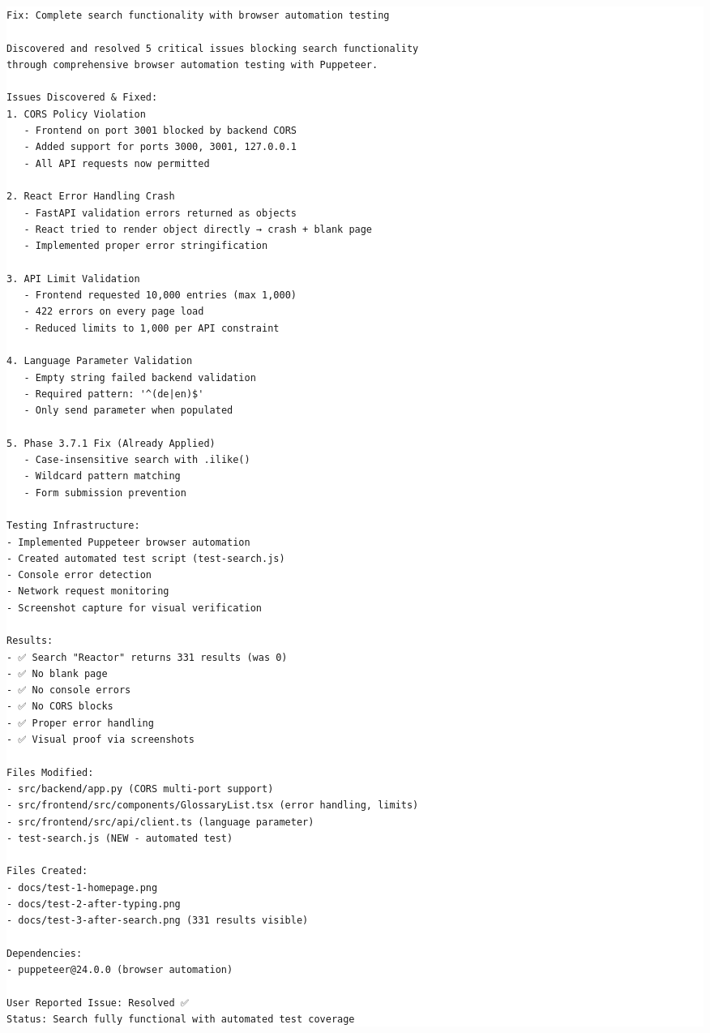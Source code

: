 ```
Fix: Complete search functionality with browser automation testing

Discovered and resolved 5 critical issues blocking search functionality
through comprehensive browser automation testing with Puppeteer.

Issues Discovered & Fixed:
1. CORS Policy Violation
   - Frontend on port 3001 blocked by backend CORS
   - Added support for ports 3000, 3001, 127.0.0.1
   - All API requests now permitted

2. React Error Handling Crash
   - FastAPI validation errors returned as objects
   - React tried to render object directly → crash + blank page
   - Implemented proper error stringification

3. API Limit Validation
   - Frontend requested 10,000 entries (max 1,000)
   - 422 errors on every page load
   - Reduced limits to 1,000 per API constraint

4. Language Parameter Validation
   - Empty string failed backend validation
   - Required pattern: '^(de|en)$'
   - Only send parameter when populated

5. Phase 3.7.1 Fix (Already Applied)
   - Case-insensitive search with .ilike()
   - Wildcard pattern matching
   - Form submission prevention

Testing Infrastructure:
- Implemented Puppeteer browser automation
- Created automated test script (test-search.js)
- Console error detection
- Network request monitoring
- Screenshot capture for visual verification

Results:
- ✅ Search "Reactor" returns 331 results (was 0)
- ✅ No blank page
- ✅ No console errors
- ✅ No CORS blocks
- ✅ Proper error handling
- ✅ Visual proof via screenshots

Files Modified:
- src/backend/app.py (CORS multi-port support)
- src/frontend/src/components/GlossaryList.tsx (error handling, limits)
- src/frontend/src/api/client.ts (language parameter)
- test-search.js (NEW - automated test)

Files Created:
- docs/test-1-homepage.png
- docs/test-2-after-typing.png
- docs/test-3-after-search.png (331 results visible)

Dependencies:
- puppeteer@24.0.0 (browser automation)

User Reported Issue: Resolved ✅
Status: Search fully functional with automated test coverage
```